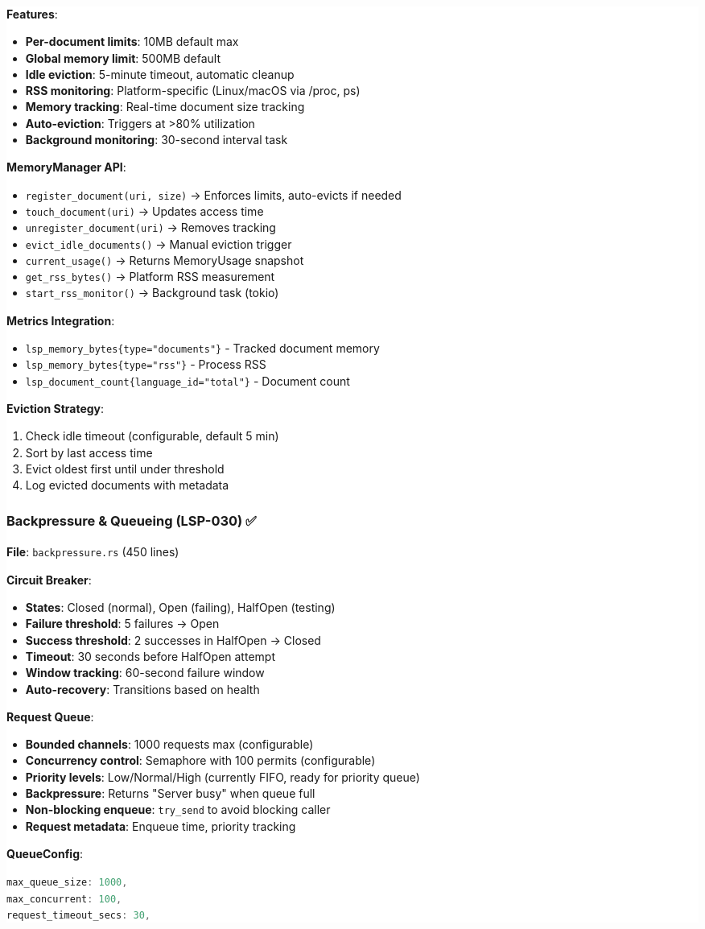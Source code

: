 **Features**:
- **Per-document limits**: 10MB default max
- **Global memory limit**: 500MB default
- **Idle eviction**: 5-minute timeout, automatic cleanup
- **RSS monitoring**: Platform-specific (Linux/macOS via /proc, ps)
- **Memory tracking**: Real-time document size tracking
- **Auto-eviction**: Triggers at >80% utilization
- **Background monitoring**: 30-second interval task

**MemoryManager API**:
- `register_document(uri, size)` → Enforces limits, auto-evicts if needed
- `touch_document(uri)` → Updates access time
- `unregister_document(uri)` → Removes tracking
- `evict_idle_documents()` → Manual eviction trigger
- `current_usage()` → Returns MemoryUsage snapshot
- `get_rss_bytes()` → Platform RSS measurement
- `start_rss_monitor()` → Background task (tokio)

**Metrics Integration**:
- `lsp_memory_bytes{type="documents"}` - Tracked document memory
- `lsp_memory_bytes{type="rss"}` - Process RSS
- `lsp_document_count{language_id="total"}` - Document count

**Eviction Strategy**:
1. Check idle timeout (configurable, default 5 min)
2. Sort by last access time
3. Evict oldest first until under threshold
4. Log evicted documents with metadata

### Backpressure & Queueing (LSP-030) ✅
**File**: `backpressure.rs` (450 lines)

**Circuit Breaker**:
- **States**: Closed (normal), Open (failing), HalfOpen (testing)
- **Failure threshold**: 5 failures → Open
- **Success threshold**: 2 successes in HalfOpen → Closed
- **Timeout**: 30 seconds before HalfOpen attempt
- **Window tracking**: 60-second failure window
- **Auto-recovery**: Transitions based on health

**Request Queue**:
- **Bounded channels**: 1000 requests max (configurable)
- **Concurrency control**: Semaphore with 100 permits (configurable)
- **Priority levels**: Low/Normal/High (currently FIFO, ready for priority queue)
- **Backpressure**: Returns "Server busy" when queue full
- **Non-blocking enqueue**: `try_send` to avoid blocking caller
- **Request metadata**: Enqueue time, priority tracking

**QueueConfig**:
```rust
max_queue_size: 1000,
max_concurrent: 100,
request_timeout_secs: 30,
```
